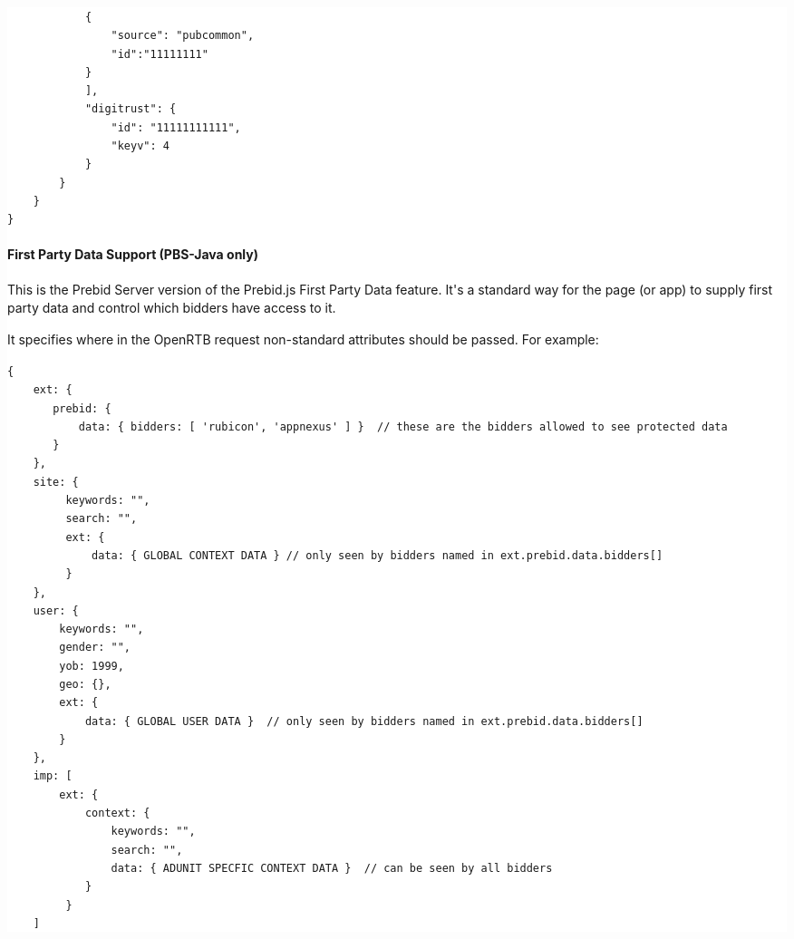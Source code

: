 ```
            {
                "source": "pubcommon",
                "id":"11111111"
            }
            ],
            "digitrust": {
                "id": "11111111111",
                "keyv": 4
            }
        }
    }
}
```

#### First Party Data Support (PBS-Java only)

This is the Prebid Server version of the Prebid.js First Party Data feature. It's a standard way for the page (or app) to supply first party data and control which bidders have access to it.

It specifies where in the OpenRTB request non-standard attributes should be passed. For example:

```
{
    ext: {
       prebid: {
           data: { bidders: [ 'rubicon', 'appnexus' ] }  // these are the bidders allowed to see protected data
       }
    },
    site: {
         keywords: "",
         search: "",
         ext: {
             data: { GLOBAL CONTEXT DATA } // only seen by bidders named in ext.prebid.data.bidders[]
         }
    },
    user: {
        keywords: "", 
        gender: "", 
        yob: 1999, 
        geo: {},
        ext: {
            data: { GLOBAL USER DATA }  // only seen by bidders named in ext.prebid.data.bidders[]
        }
    },
    imp: [
        ext: {
            context: {
                keywords: "",
                search: "",
                data: { ADUNIT SPECFIC CONTEXT DATA }  // can be seen by all bidders
            }
         }
    ]
```
